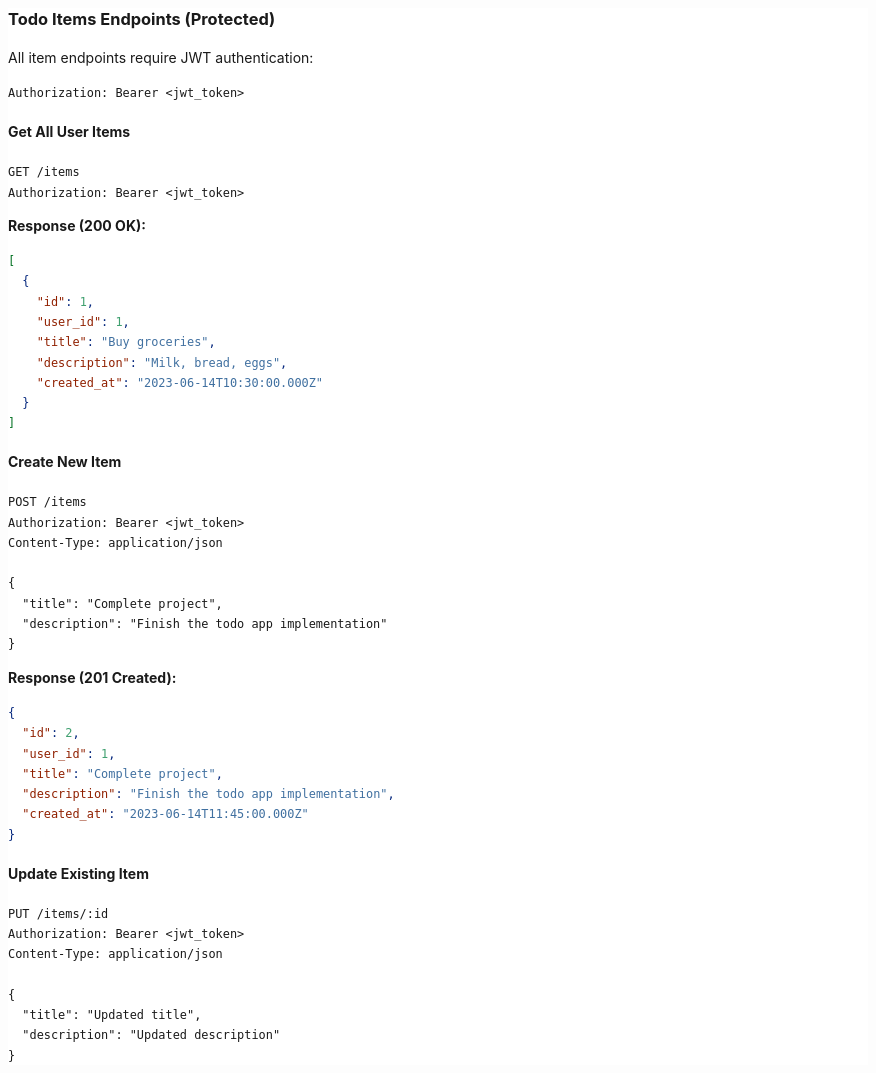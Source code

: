 ### Todo Items Endpoints (Protected)

All item endpoints require JWT authentication:
```http
Authorization: Bearer <jwt_token>
```

#### Get All User Items
```http
GET /items
Authorization: Bearer <jwt_token>
```

**Response (200 OK):**
```json
[
  {
    "id": 1,
    "user_id": 1,
    "title": "Buy groceries",
    "description": "Milk, bread, eggs",
    "created_at": "2023-06-14T10:30:00.000Z"
  }
]
```

#### Create New Item
```http
POST /items
Authorization: Bearer <jwt_token>
Content-Type: application/json

{
  "title": "Complete project",
  "description": "Finish the todo app implementation"
}
```

**Response (201 Created):**
```json
{
  "id": 2,
  "user_id": 1,
  "title": "Complete project",
  "description": "Finish the todo app implementation",
  "created_at": "2023-06-14T11:45:00.000Z"
}
```

#### Update Existing Item
```http
PUT /items/:id
Authorization: Bearer <jwt_token>
Content-Type: application/json

{
  "title": "Updated title",
  "description": "Updated description"
}
```

